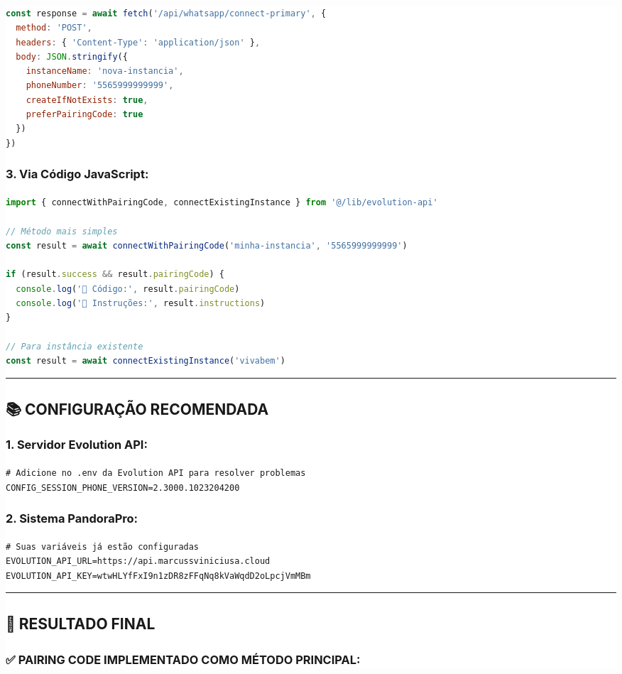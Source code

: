 ```javascript
const response = await fetch('/api/whatsapp/connect-primary', {
  method: 'POST',
  headers: { 'Content-Type': 'application/json' },
  body: JSON.stringify({
    instanceName: 'nova-instancia',
    phoneNumber: '5565999999999',
    createIfNotExists: true,
    preferPairingCode: true
  })
})
```

### **3. Via Código JavaScript:**
```javascript
import { connectWithPairingCode, connectExistingInstance } from '@/lib/evolution-api'

// Método mais simples
const result = await connectWithPairingCode('minha-instancia', '5565999999999')

if (result.success && result.pairingCode) {
  console.log('🔐 Código:', result.pairingCode)
  console.log('📝 Instruções:', result.instructions)
}

// Para instância existente
const result = await connectExistingInstance('vivabem')
```

---

## 📚 **CONFIGURAÇÃO RECOMENDADA**

### **1. Servidor Evolution API:**
```env
# Adicione no .env da Evolution API para resolver problemas
CONFIG_SESSION_PHONE_VERSION=2.3000.1023204200
```

### **2. Sistema PandoraPro:**
```env
# Suas variáveis já estão configuradas
EVOLUTION_API_URL=https://api.marcussviniciusa.cloud
EVOLUTION_API_KEY=wtwHLYfFxI9n1zDR8zFFqNq8kVaWqdD2oLpcjVmMBm
```

---

## 🎉 **RESULTADO FINAL**

### **✅ PAIRING CODE IMPLEMENTADO COMO MÉTODO PRINCIPAL:**
